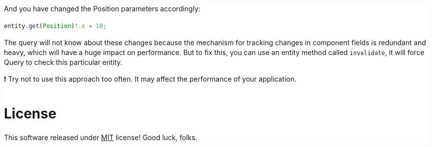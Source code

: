 And you have changed the Position parameters accordingly:

```typescript
entity.get(Position)!.x = 10;
```

The query will not know about these changes because the mechanism for tracking changes in component fields is redundant
and heavy, which will have a huge impact on performance. But to fix this, you can use an entity method
called `invalidate`, it will force Query to check this particular entity.

❗ Try not to use this approach too often. It may affect the performance of your application.

# License

This software released under [MIT](https://github.com/Leopotam/ecs/blob/master/LICENSE.md) license! Good luck, folks.

[Restrictions]: #restrictions

[Shared Config]: #shared-config

[Shared and Local Queries]: #shared-and-local-queries

[Queries with complex logic and Entity invalidation]: #queries-with-complex-logic-and-entity-invalidation

[Snapshot]: #snapshot

[IterativeSystem]: #iterativesystem

[ReactionSystem]: #reactionsystem

[Built-in query-based systems]: #built-in-query-based-systems

[Queries and Systems]: #queries-and-systems

[QueryBuilder]: #querybuilder

[Query]: #query

[System]: #system

[Entity]: #entity

[Tag]: #tag

[Component]: #component

[Linked Component]: #linked-component

[Linked Components How-To]: #how-to-work-with-linked-components

[Installing]: #installing

[How it works?]: #how-it-works

[Inside the Tick-Knock]: #inside-the-tick-knock

[Subscription]: #subscription

[Engine]: #engine

[License]: #license
